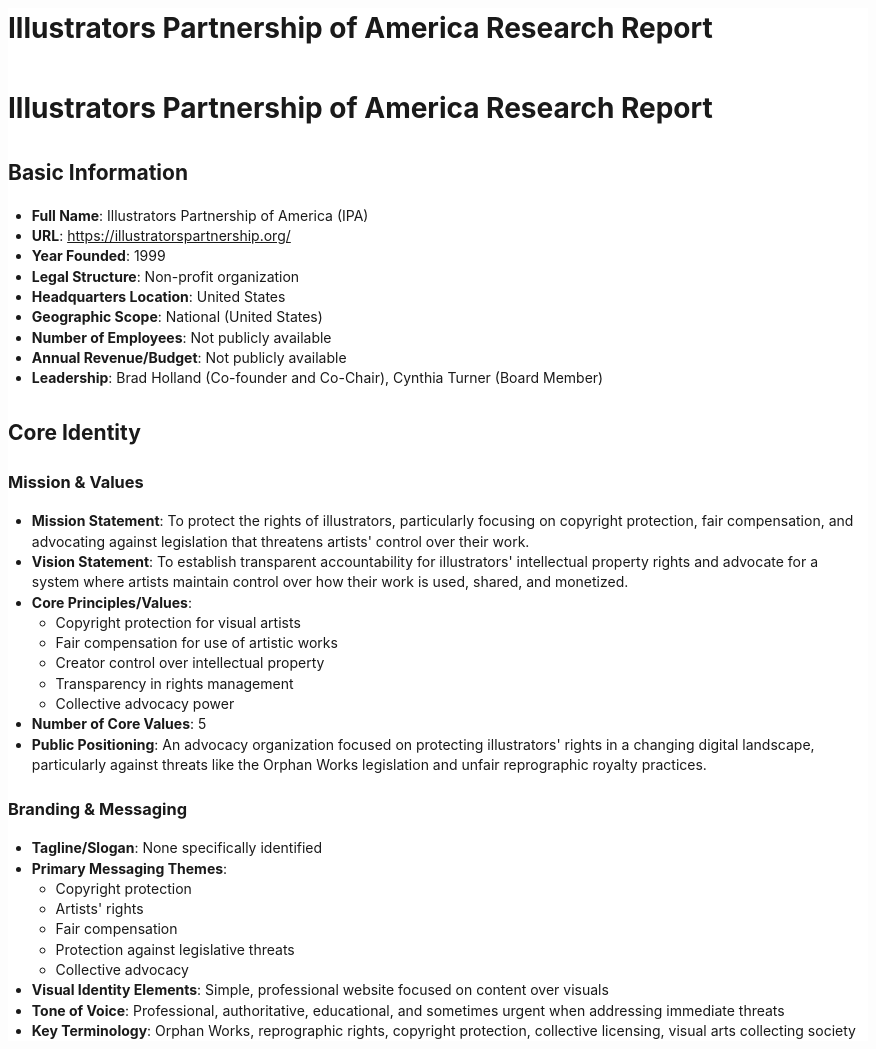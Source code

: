 # Illustrators Partnership of America Research Report

# Illustrators Partnership of America Research Report

## Basic Information

- **Full Name**: Illustrators Partnership of America (IPA)
- **URL**: https://illustratorspartnership.org/
- **Year Founded**: 1999
- **Legal Structure**: Non-profit organization
- **Headquarters Location**: United States
- **Geographic Scope**: National (United States)
- **Number of Employees**: Not publicly available
- **Annual Revenue/Budget**: Not publicly available
- **Leadership**: Brad Holland (Co-founder and Co-Chair), Cynthia Turner (Board Member)

## Core Identity

### Mission & Values

- **Mission Statement**: To protect the rights of illustrators, particularly focusing on copyright protection, fair compensation, and advocating against legislation that threatens artists' control over their work.
- **Vision Statement**: To establish transparent accountability for illustrators' intellectual property rights and advocate for a system where artists maintain control over how their work is used, shared, and monetized.
- **Core Principles/Values**:
    - Copyright protection for visual artists
    - Fair compensation for use of artistic works
    - Creator control over intellectual property
    - Transparency in rights management
    - Collective advocacy power
- **Number of Core Values**: 5
- **Public Positioning**: An advocacy organization focused on protecting illustrators' rights in a changing digital landscape, particularly against threats like the Orphan Works legislation and unfair reprographic royalty practices.

### Branding & Messaging

- **Tagline/Slogan**: None specifically identified
- **Primary Messaging Themes**:
    - Copyright protection
    - Artists' rights
    - Fair compensation
    - Protection against legislative threats
    - Collective advocacy
- **Visual Identity Elements**: Simple, professional website focused on content over visuals
- **Tone of Voice**: Professional, authoritative, educational, and sometimes urgent when addressing immediate threats
- **Key Terminology**: Orphan Works, reprographic rights, copyright protection, collective licensing, visual arts collecting society
